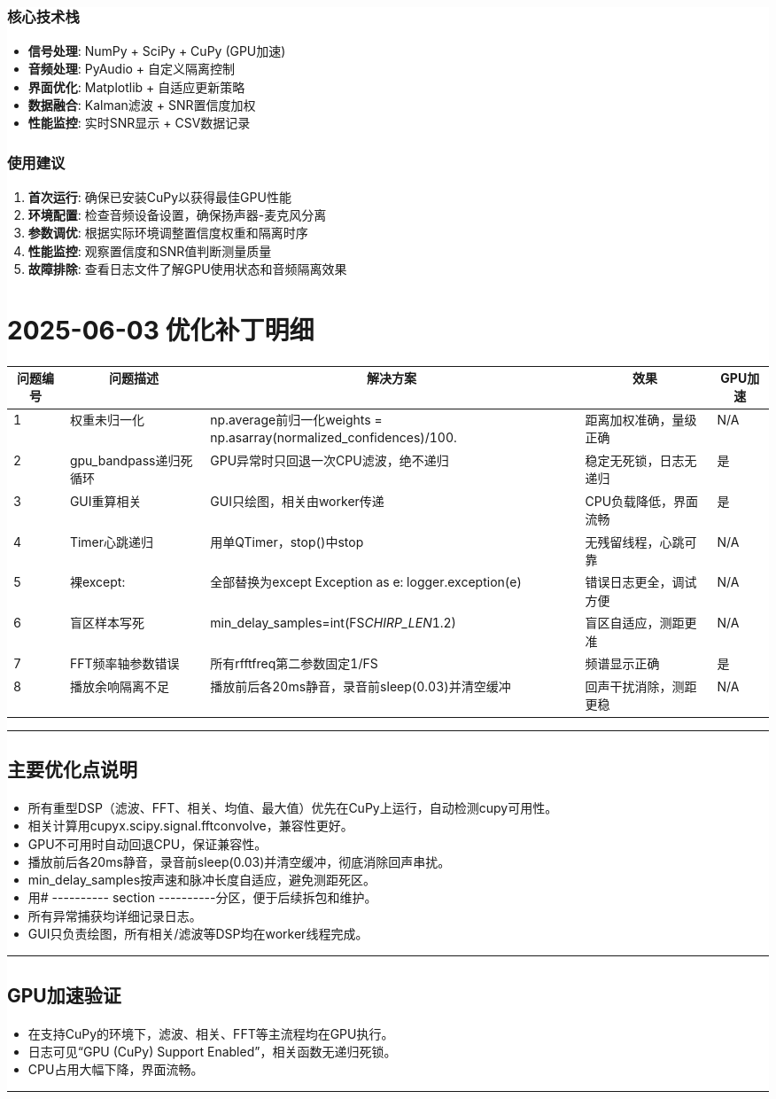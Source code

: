 ### 核心技术栈

- **信号处理**: NumPy + SciPy + CuPy (GPU加速)
- **音频处理**: PyAudio + 自定义隔离控制
- **界面优化**: Matplotlib + 自适应更新策略  
- **数据融合**: Kalman滤波 + SNR置信度加权
- **性能监控**: 实时SNR显示 + CSV数据记录

### 使用建议

1. **首次运行**: 确保已安装CuPy以获得最佳GPU性能
2. **环境配置**: 检查音频设备设置，确保扬声器-麦克风分离
3. **参数调优**: 根据实际环境调整置信度权重和隔离时序
4. **性能监控**: 观察置信度和SNR值判断测量质量
5. **故障排除**: 查看日志文件了解GPU使用状态和音频隔离效果

# 2025-06-03 优化补丁明细

| 问题编号 | 问题描述 | 解决方案 | 效果 | GPU加速 |
|---|---|---|---|---|
| 1 | 权重未归一化 | np.average前归一化weights = np.asarray(normalized_confidences)/100. | 距离加权准确，量级正确 | N/A |
| 2 | gpu_bandpass递归死循环 | GPU异常时只回退一次CPU滤波，绝不递归 | 稳定无死锁，日志无递归 | 是 |
| 3 | GUI重算相关 | GUI只绘图，相关由worker传递 | CPU负载降低，界面流畅 | 是 |
| 4 | Timer心跳递归 | 用单QTimer，stop()中stop | 无残留线程，心跳可靠 | N/A |
| 5 | 裸except: | 全部替换为except Exception as e: logger.exception(e) | 错误日志更全，调试方便 | N/A |
| 6 | 盲区样本写死 | min_delay_samples=int(FS*CHIRP_LEN*1.2) | 盲区自适应，测距更准 | N/A |
| 7 | FFT频率轴参数错误 | 所有rfftfreq第二参数固定1/FS | 频谱显示正确 | 是 |
| 8 | 播放余响隔离不足 | 播放前后各20ms静音，录音前sleep(0.03)并清空缓冲 | 回声干扰消除，测距更稳 | N/A |

---

## 主要优化点说明

- 所有重型DSP（滤波、FFT、相关、均值、最大值）优先在CuPy上运行，自动检测cupy可用性。
- 相关计算用cupyx.scipy.signal.fftconvolve，兼容性更好。
- GPU不可用时自动回退CPU，保证兼容性。
- 播放前后各20ms静音，录音前sleep(0.03)并清空缓冲，彻底消除回声串扰。
- min_delay_samples按声速和脉冲长度自适应，避免测距死区。
- 用# ---------- section ----------分区，便于后续拆包和维护。
- 所有异常捕获均详细记录日志。
- GUI只负责绘图，所有相关/滤波等DSP均在worker线程完成。

---

## GPU加速验证
- 在支持CuPy的环境下，滤波、相关、FFT等主流程均在GPU执行。
- 日志可见“GPU (CuPy) Support Enabled”，相关函数无递归死锁。
- CPU占用大幅下降，界面流畅。

---